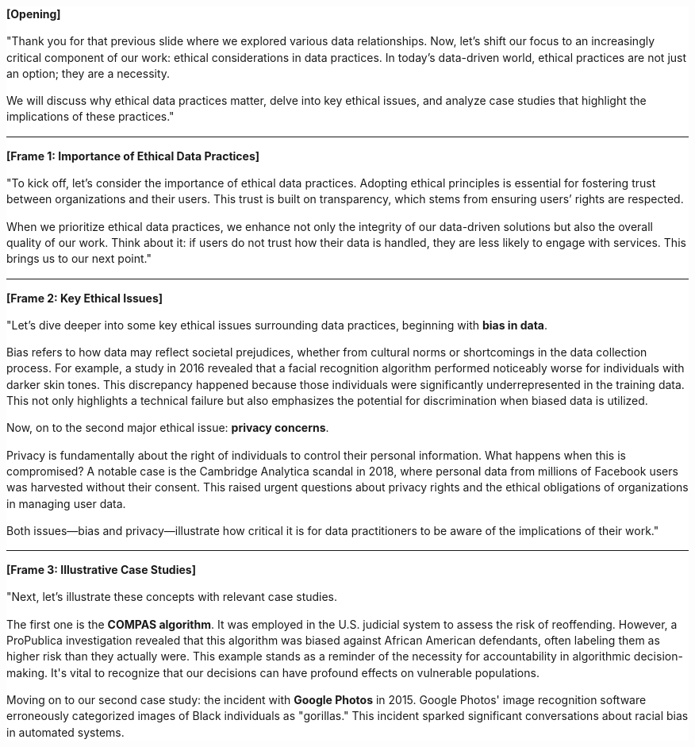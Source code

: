 
**[Opening]**

"Thank you for that previous slide where we explored various data relationships. Now, let’s shift our focus to an increasingly critical component of our work: ethical considerations in data practices. In today’s data-driven world, ethical practices are not just an option; they are a necessity. 

We will discuss why ethical data practices matter, delve into key ethical issues, and analyze case studies that highlight the implications of these practices."

---

**[Frame 1: Importance of Ethical Data Practices]**

"To kick off, let’s consider the importance of ethical data practices. Adopting ethical principles is essential for fostering trust between organizations and their users. This trust is built on transparency, which stems from ensuring users’ rights are respected. 

When we prioritize ethical data practices, we enhance not only the integrity of our data-driven solutions but also the overall quality of our work. Think about it: if users do not trust how their data is handled, they are less likely to engage with services. This brings us to our next point."

---

**[Frame 2: Key Ethical Issues]**

"Let’s dive deeper into some key ethical issues surrounding data practices, beginning with **bias in data**. 

Bias refers to how data may reflect societal prejudices, whether from cultural norms or shortcomings in the data collection process. For example, a study in 2016 revealed that a facial recognition algorithm performed noticeably worse for individuals with darker skin tones. This discrepancy happened because those individuals were significantly underrepresented in the training data. This not only highlights a technical failure but also emphasizes the potential for discrimination when biased data is utilized.

Now, on to the second major ethical issue: **privacy concerns**. 

Privacy is fundamentally about the right of individuals to control their personal information. What happens when this is compromised? A notable case is the Cambridge Analytica scandal in 2018, where personal data from millions of Facebook users was harvested without their consent. This raised urgent questions about privacy rights and the ethical obligations of organizations in managing user data. 

Both issues—bias and privacy—illustrate how critical it is for data practitioners to be aware of the implications of their work."

---

**[Frame 3: Illustrative Case Studies]**

"Next, let’s illustrate these concepts with relevant case studies. 

The first one is the **COMPAS algorithm**. It was employed in the U.S. judicial system to assess the risk of reoffending. However, a ProPublica investigation revealed that this algorithm was biased against African American defendants, often labeling them as higher risk than they actually were. This example stands as a reminder of the necessity for accountability in algorithmic decision-making. It's vital to recognize that our decisions can have profound effects on vulnerable populations.

Moving on to our second case study: the incident with **Google Photos** in 2015. Google Photos' image recognition software erroneously categorized images of Black individuals as "gorillas." This incident sparked significant conversations about racial bias in automated systems. 
